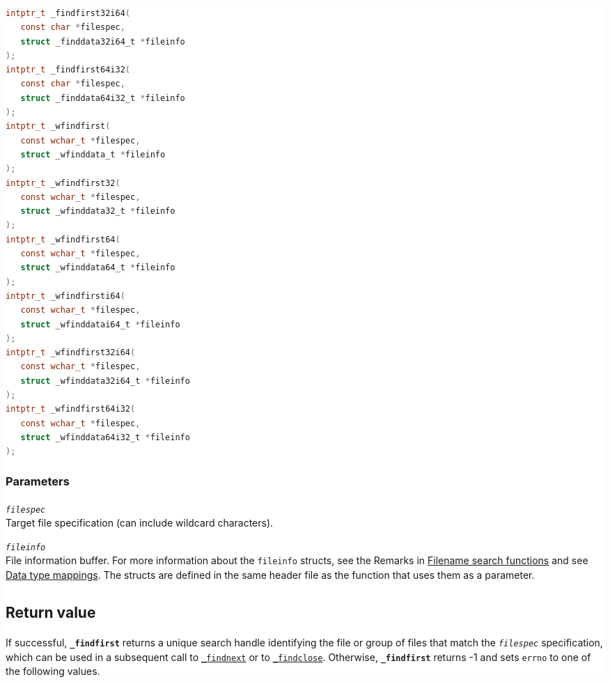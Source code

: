 ```C
intptr_t _findfirst32i64(
   const char *filespec,
   struct _finddata32i64_t *fileinfo
);
intptr_t _findfirst64i32(
   const char *filespec,
   struct _finddata64i32_t *fileinfo
);
intptr_t _wfindfirst(
   const wchar_t *filespec,
   struct _wfinddata_t *fileinfo
);
intptr_t _wfindfirst32(
   const wchar_t *filespec,
   struct _wfinddata32_t *fileinfo
);
intptr_t _wfindfirst64(
   const wchar_t *filespec,
   struct _wfinddata64_t *fileinfo
);
intptr_t _wfindfirsti64(
   const wchar_t *filespec,
   struct _wfinddatai64_t *fileinfo
);
intptr_t _wfindfirst32i64(
   const wchar_t *filespec,
   struct _wfinddata32i64_t *fileinfo
);
intptr_t _wfindfirst64i32(
   const wchar_t *filespec,
   struct _wfinddata64i32_t *fileinfo
);
```

### Parameters

*`filespec`*\
Target file specification (can include wildcard characters).

*`fileinfo`*\
File information buffer. For more information about the `fileinfo` structs, see the Remarks in [Filename search functions](../filename-search-functions.md) and see [Data type mappings](data-type-mappings.md). The structs are defined in the same header file as the function that uses them as a parameter.

## Return value

If successful, **`_findfirst`** returns a unique search handle identifying the file or group of files that match the *`filespec`* specification, which can be used in a subsequent call to [`_findnext`](findnext-functions.md) or to [`_findclose`](findclose.md). Otherwise, **`_findfirst`** returns -1 and sets `errno` to one of the following values.
